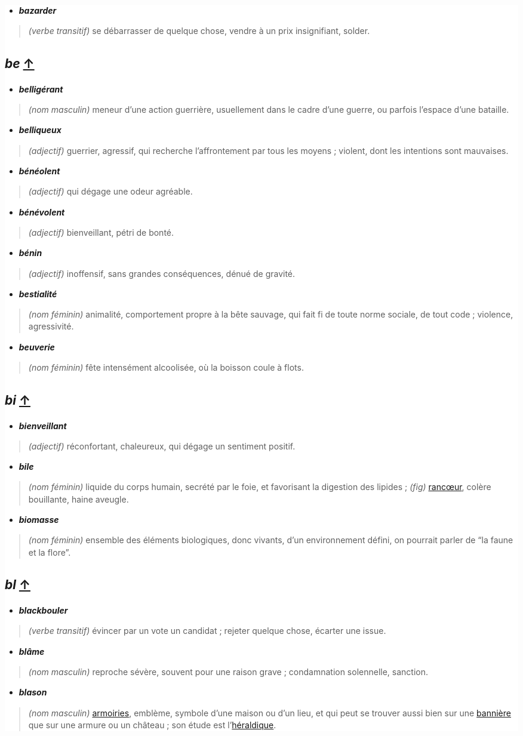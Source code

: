 - **_bazarder_**
> _(verbe transitif)_ se débarrasser de quelque chose, vendre à un prix insignifiant, solder.

## <a id="be">_be_</a> [&uarr;](#b)

- **_belligérant_**
> _(nom masculin)_ meneur d’une action guerrière, usuellement dans le cadre d’une guerre, ou parfois l’espace d’une bataille.

- **_belliqueux_**
> _(adjectif)_ guerrier, agressif, qui recherche l’affrontement par tous les moyens ; violent, dont les intentions sont mauvaises.

- **_bénéolent_**
> _(adjectif)_ qui dégage une odeur agréable.

- **_bénévolent_**
> _(adjectif)_ bienveillant, pétri de bonté.

- **_bénin_**
> _(adjectif)_ inoffensif, sans grandes conséquences, dénué de gravité.

- **_bestialité_**
> _(nom féminin)_ animalité, comportement propre à la bête sauvage, qui fait fi de toute norme
sociale, de tout code ; violence, agressivité.

- **_beuverie_**
> _(nom féminin)_ fête intensément alcoolisée, où la boisson coule à flots.

## <a id="bi">_bi_</a> [&uarr;](#b)

- **_bienveillant_**
> _(adjectif)_ réconfortant, chaleureux, qui dégage un sentiment positif.

- **_bile_**
> _(nom féminin)_ liquide du corps humain, secrété par le foie, et favorisant la digestion des lipides ;
> _(fig)_ [rancœur](#rancœur), colère bouillante, haine aveugle.

- **_biomasse_**
> _(nom féminin)_ ensemble des éléments biologiques, donc vivants, d’un environnement défini,
on pourrait parler de “la faune et la flore”.

## <a id="bl">_bl_</a> [&uarr;](#b)

- **_blackbouler_**
> _(verbe transitif)_ évincer par un vote un candidat ; rejeter quelque chose, écarter une issue.

- **_blâme_**
> _(nom masculin)_ reproche sévère, souvent pour une raison grave ; condamnation solennelle,
sanction.

- **_<a id="blason">blason</a>_**
> _(nom masculin)_ [armoiries](#armoiries), emblème, symbole d’une maison ou d’un lieu, et qui peut se trouver
aussi bien sur une [bannière](#bannière) que sur une armure ou un château ; son étude est l’[héraldique](#héraldique).
